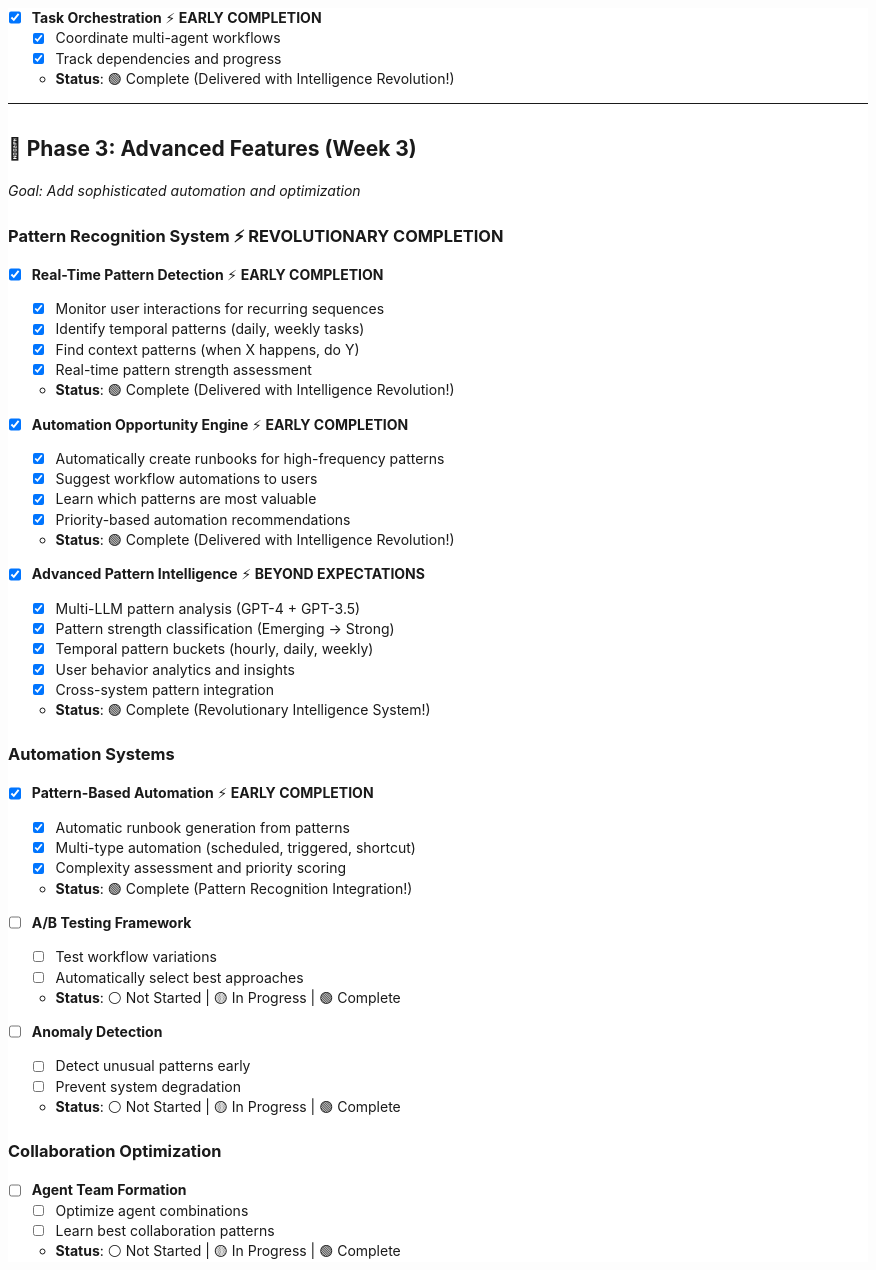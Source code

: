 - [x] **Task Orchestration** ⚡ **EARLY COMPLETION**
  - [x] Coordinate multi-agent workflows
  - [x] Track dependencies and progress
  - **Status**: 🟢 Complete (Delivered with Intelligence Revolution!)

---

## 🚀 Phase 3: Advanced Features (Week 3)
*Goal: Add sophisticated automation and optimization*

### Pattern Recognition System ⚡ **REVOLUTIONARY COMPLETION**
- [x] **Real-Time Pattern Detection** ⚡ **EARLY COMPLETION**
  - [x] Monitor user interactions for recurring sequences
  - [x] Identify temporal patterns (daily, weekly tasks)
  - [x] Find context patterns (when X happens, do Y)
  - [x] Real-time pattern strength assessment
  - **Status**: 🟢 Complete (Delivered with Intelligence Revolution!)

- [x] **Automation Opportunity Engine** ⚡ **EARLY COMPLETION**
  - [x] Automatically create runbooks for high-frequency patterns
  - [x] Suggest workflow automations to users
  - [x] Learn which patterns are most valuable
  - [x] Priority-based automation recommendations
  - **Status**: 🟢 Complete (Delivered with Intelligence Revolution!)

- [x] **Advanced Pattern Intelligence** ⚡ **BEYOND EXPECTATIONS**
  - [x] Multi-LLM pattern analysis (GPT-4 + GPT-3.5)
  - [x] Pattern strength classification (Emerging → Strong)
  - [x] Temporal pattern buckets (hourly, daily, weekly)
  - [x] User behavior analytics and insights
  - [x] Cross-system pattern integration
  - **Status**: 🟢 Complete (Revolutionary Intelligence System!)

### Automation Systems
- [x] **Pattern-Based Automation** ⚡ **EARLY COMPLETION**
  - [x] Automatic runbook generation from patterns
  - [x] Multi-type automation (scheduled, triggered, shortcut)
  - [x] Complexity assessment and priority scoring
  - **Status**: 🟢 Complete (Pattern Recognition Integration!)

- [ ] **A/B Testing Framework**
  - [ ] Test workflow variations
  - [ ] Automatically select best approaches
  - **Status**: ⚪ Not Started | 🟡 In Progress | 🟢 Complete

- [ ] **Anomaly Detection**
  - [ ] Detect unusual patterns early
  - [ ] Prevent system degradation
  - **Status**: ⚪ Not Started | 🟡 In Progress | 🟢 Complete

### Collaboration Optimization
- [ ] **Agent Team Formation**
  - [ ] Optimize agent combinations
  - [ ] Learn best collaboration patterns
  - **Status**: ⚪ Not Started | 🟡 In Progress | 🟢 Complete

